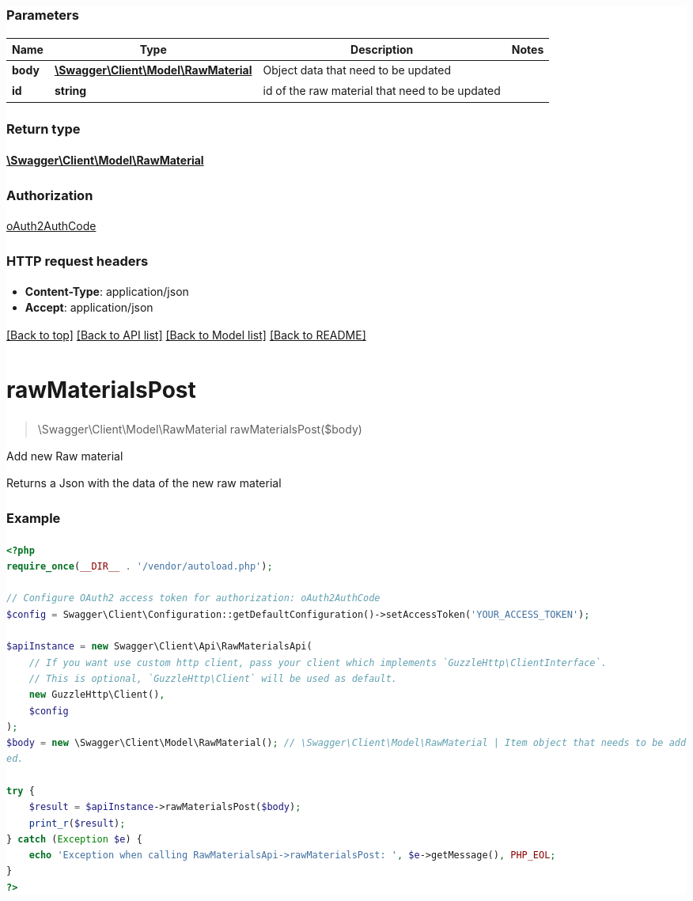 ### Parameters

Name | Type | Description  | Notes
------------- | ------------- | ------------- | -------------
 **body** | [**\Swagger\Client\Model\RawMaterial**](../Model/RawMaterial.md)| Object data that need to be updated |
 **id** | **string**| id of the raw material that need to be updated |

### Return type

[**\Swagger\Client\Model\RawMaterial**](../Model/RawMaterial.md)

### Authorization

[oAuth2AuthCode](../../README.md#oAuth2AuthCode)

### HTTP request headers

 - **Content-Type**: application/json
 - **Accept**: application/json

[[Back to top]](#) [[Back to API list]](../../README.md#documentation-for-api-endpoints) [[Back to Model list]](../../README.md#documentation-for-models) [[Back to README]](../../README.md)

# **rawMaterialsPost**
> \Swagger\Client\Model\RawMaterial rawMaterialsPost($body)

Add new Raw material

Returns a Json with the data of the new raw material

### Example
```php
<?php
require_once(__DIR__ . '/vendor/autoload.php');

// Configure OAuth2 access token for authorization: oAuth2AuthCode
$config = Swagger\Client\Configuration::getDefaultConfiguration()->setAccessToken('YOUR_ACCESS_TOKEN');

$apiInstance = new Swagger\Client\Api\RawMaterialsApi(
    // If you want use custom http client, pass your client which implements `GuzzleHttp\ClientInterface`.
    // This is optional, `GuzzleHttp\Client` will be used as default.
    new GuzzleHttp\Client(),
    $config
);
$body = new \Swagger\Client\Model\RawMaterial(); // \Swagger\Client\Model\RawMaterial | Item object that needs to be added.

try {
    $result = $apiInstance->rawMaterialsPost($body);
    print_r($result);
} catch (Exception $e) {
    echo 'Exception when calling RawMaterialsApi->rawMaterialsPost: ', $e->getMessage(), PHP_EOL;
}
?>
```
